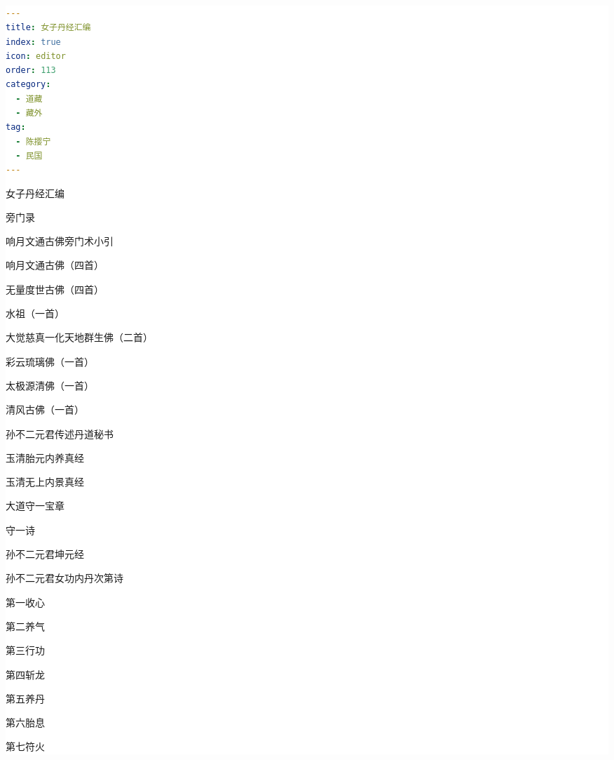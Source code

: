 ```yaml
---
title: 女子丹经汇编
index: true
icon: editor
order: 113
category:
  - 道藏
  - 藏外
tag:
  - 陈撄宁
  - 民国
---
```


女子丹经汇编  

旁门录  

响月文通古佛旁门术小引  

响月文通古佛（四首）  

无量度世古佛（四首）  

水祖（一首）  

大觉慈真一化天地群生佛（二首）  

彩云琉璃佛（一首）  

太极源清佛（一首）  

清风古佛（一首）  

孙不二元君传述丹道秘书  

玉清胎元内养真经  

玉清无上内景真经  

大道守一宝章  

守一诗  

孙不二元君坤元经  

孙不二元君女功内丹次第诗  

第一收心  

第二养气  

第三行功  

第四斩龙  

第五养丹  

第六胎息  

第七符火  
